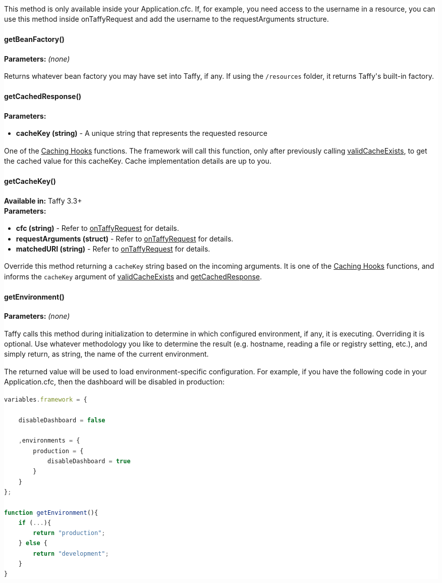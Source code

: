 This method is only available inside your Application.cfc. If, for example, you need access to the username in a resource, you can use this method inside onTaffyRequest and add the username to the requestArguments structure.

#### getBeanFactory()

**Parameters:** _(none)_

Returns whatever bean factory you may have set into Taffy, if any. If using the `/resources` folder, it returns Taffy's built-in factory.

#### getCachedResponse()

**Parameters:**

- **cacheKey (string)** - A unique string that represents the requested resource

One of the [Caching Hooks](#caching-hooks) functions. The framework will call this function, only after previously calling [validCacheExists](#validcacheexists), to get the cached value for this cacheKey. Cache implementation details are up to you.

#### getCacheKey()

**Available in:** Taffy 3.3+<br/>
**Parameters:**

- **cfc (string)** - Refer to [onTaffyRequest](#ontaffyrequest) for details.
- **requestArguments (struct)** - Refer to [onTaffyRequest](#ontaffyrequest) for details.
- **matchedURI (string)** - Refer to [onTaffyRequest](#ontaffyrequest) for details.

Override this method returning a `cacheKey` string based on the incoming arguments. It is one of the [Caching Hooks](#caching-hooks) functions, and informs the `cacheKey` argument of [validCacheExists](#validcacheexists) and [getCachedResponse](#getcachedresponse).

#### getEnvironment()

**Parameters:** _(none)_

Taffy calls this method during initialization to determine in which configured environment, if any, it is executing. Overriding it is optional. Use whatever methodology you like to determine the result (e.g. hostname, reading a file or registry setting, etc.), and simply return, as string, the name of the current environment.

The returned value will be used to load environment-specific configuration. For example, if you have the following code in your Application.cfc, then the dashboard will be disabled in production:

```js
variables.framework = {

	disableDashboard = false

	,environments = {
		production = {
			disableDashboard = true
		}
	}
};

function getEnvironment(){
	if (...){
		return "production";
	} else {
		return "development";
	}
}
```
